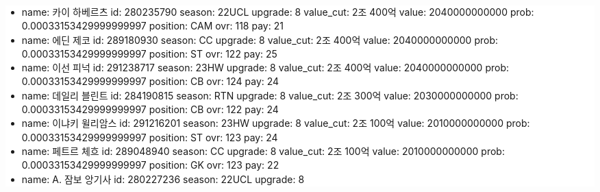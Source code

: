   - name: 카이 하베르츠
    id: 280235790
    season: 22UCL
    upgrade: 8
    value_cut: 2조 400억
    value: 2040000000000
    prob: 0.00033153429999999997
    position: CAM
    ovr: 118
    pay: 21
  - name: 에딘 제코
    id: 289180930
    season: CC
    upgrade: 8
    value_cut: 2조 400억
    value: 2040000000000
    prob: 0.00033153429999999997
    position: ST
    ovr: 122
    pay: 25
  - name: 이선 피넉
    id: 291238717
    season: 23HW
    upgrade: 8
    value_cut: 2조 400억
    value: 2040000000000
    prob: 0.00033153429999999997
    position: CB
    ovr: 124
    pay: 24
  - name: 데일리 블린트
    id: 284190815
    season: RTN
    upgrade: 8
    value_cut: 2조 300억
    value: 2030000000000
    prob: 0.00033153429999999997
    position: CB
    ovr: 122
    pay: 24
  - name: 이냐키 윌리암스
    id: 291216201
    season: 23HW
    upgrade: 8
    value_cut: 2조 100억
    value: 2010000000000
    prob: 0.00033153429999999997
    position: ST
    ovr: 123
    pay: 24
  - name: 페트르 체흐
    id: 289048940
    season: CC
    upgrade: 8
    value_cut: 2조 100억
    value: 2010000000000
    prob: 0.00033153429999999997
    position: GK
    ovr: 123
    pay: 22
  - name: A. 잠보 앙기사
    id: 280227236
    season: 22UCL
    upgrade: 8